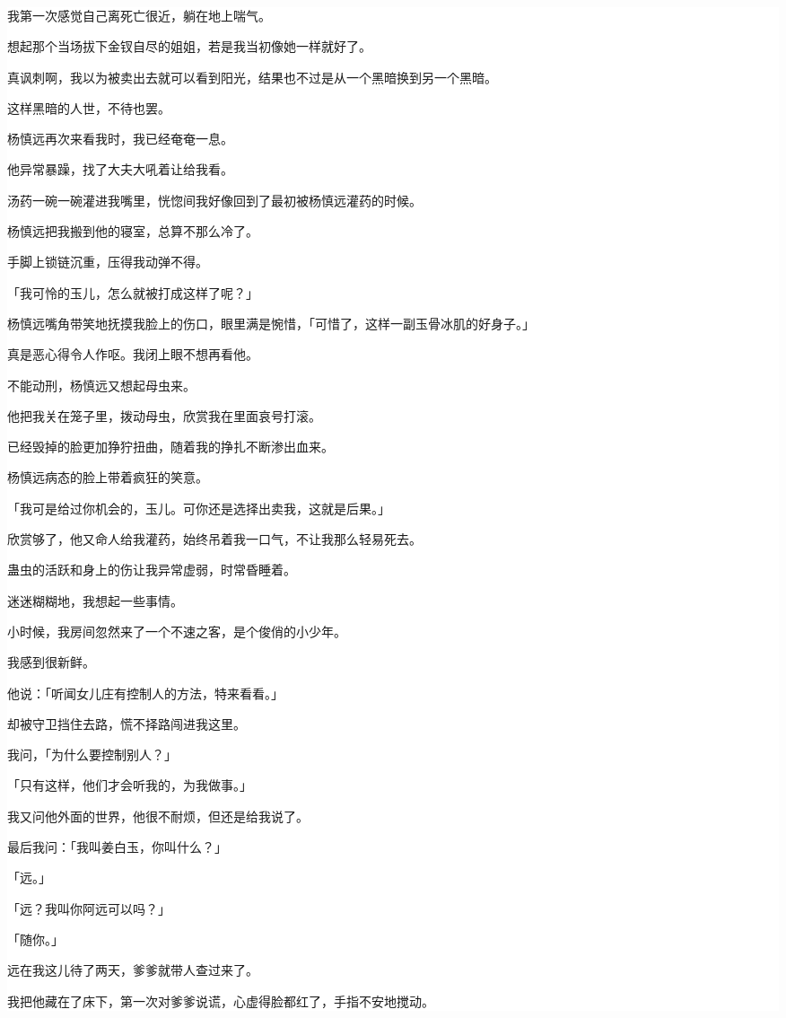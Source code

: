 我第一次感觉自己离死亡很近，躺在地上喘气。

想起那个当场拔下金钗自尽的姐姐，若是我当初像她一样就好了。

真讽刺啊，我以为被卖出去就可以看到阳光，结果也不过是从一个黑暗换到另一个黑暗。

这样黑暗的人世，不待也罢。

杨慎远再次来看我时，我已经奄奄一息。

他异常暴躁，找了大夫大吼着让给我看。

汤药一碗一碗灌进我嘴里，恍惚间我好像回到了最初被杨慎远灌药的时候。

杨慎远把我搬到他的寝室，总算不那么冷了。

手脚上锁链沉重，压得我动弹不得。

「我可怜的玉儿，怎么就被打成这样了呢？」

杨慎远嘴角带笑地抚摸我脸上的伤口，眼里满是惋惜，「可惜了，这样一副玉骨冰肌的好身子。」

真是恶心得令人作呕。我闭上眼不想再看他。

不能动刑，杨慎远又想起母虫来。

他把我关在笼子里，拨动母虫，欣赏我在里面哀号打滚。

已经毁掉的脸更加狰狞扭曲，随着我的挣扎不断渗出血来。

杨慎远病态的脸上带着疯狂的笑意。

「我可是给过你机会的，玉儿。可你还是选择出卖我，这就是后果。」

欣赏够了，他又命人给我灌药，始终吊着我一口气，不让我那么轻易死去。

蛊虫的活跃和身上的伤让我异常虚弱，时常昏睡着。

迷迷糊糊地，我想起一些事情。

小时候，我房间忽然来了一个不速之客，是个俊俏的小少年。

我感到很新鲜。

他说：「听闻女儿庄有控制人的方法，特来看看。」

却被守卫挡住去路，慌不择路闯进我这里。

我问，「为什么要控制别人？」

「只有这样，他们才会听我的，为我做事。」

我又问他外面的世界，他很不耐烦，但还是给我说了。

最后我问：「我叫姜白玉，你叫什么？」

「远。」

「远？我叫你阿远可以吗？」

「随你。」

远在我这儿待了两天，爹爹就带人查过来了。

我把他藏在了床下，第一次对爹爹说谎，心虚得脸都红了，手指不安地搅动。
